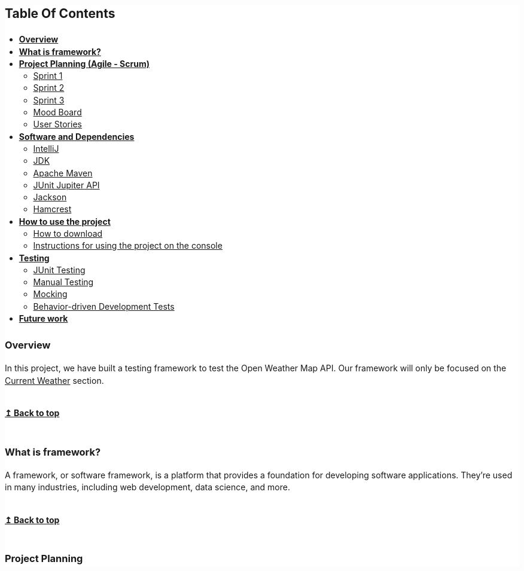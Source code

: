 ## **Table Of Contents**
* [**Overview**](#overview)
* [**What is framework?**](#what-is-framework)
* [**Project Planning (Agile - Scrum)**](#project-planning)
    - [Sprint 1](#sprint-1)
    - [Sprint 2](#sprint-2)
    - [Sprint 3](#sprint-3)
    - [Mood Board](#mood-board)
    - [User Stories](#user-stories)
* [**Software and Dependencies**](#software-and-dependencies)
    - [IntelliJ](#intellij)
    - [JDK](#jdk)
    - [Apache Maven](#apache-maven)
    - [JUnit Jupiter API](#junit-jupiter-api)
    - [Jackson](#jackson)
    - [Hamcrest](#hamcrest)
* [**How to use the project**](#how-to-use-the-project)
    - [How to download](#how-to-download)
    - [Instructions for using the project on the console](#instructions-for-using-the-project-on-the-console)
* [**Testing**](#testing)
    - [JUnit Testing](#junit-testing)
    - [Manual Testing](#manual-testing)
    - [Mocking](#mocking)
    - [Behavior-driven Development Tests](#behavior-driven-development-tests)
* [**Future work**](#future-work)

### **Overview**

In this project, we have built a testing framework to test the Open Weather Map API.
Our framework will only be focused on the [Current Weather](https://openweathermap.org/current) section.

<br/>
<div align="left">
    <b><a href="#table-of-contents">↥ Back to top</a></b>
</div>
<br/>

### **What is framework?**

A framework, or software framework, is a platform that provides a foundation for developing software applications. They’re used in many industries, including web development, data science, and more.

<br/>
<div align="left">
    <b><a href="#table-of-contents">↥ Back to top</a></b>
</div>
<br/>

### **Project Planning**
